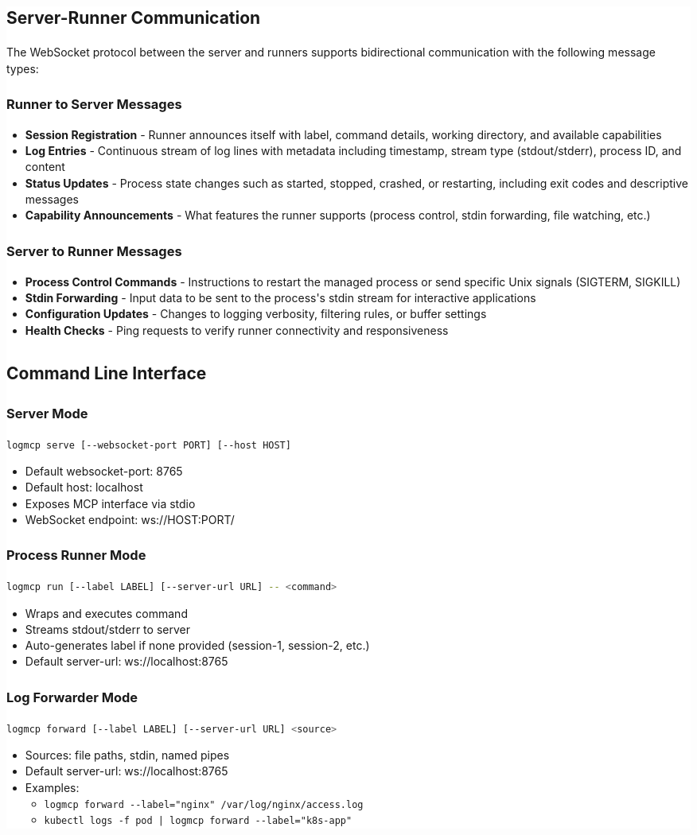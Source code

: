 ## Server-Runner Communication

The WebSocket protocol between the server and runners supports bidirectional communication with the following message types:

### Runner to Server Messages

- **Session Registration** - Runner announces itself with label, command details, working directory, and available capabilities
- **Log Entries** - Continuous stream of log lines with metadata including timestamp, stream type (stdout/stderr), process ID, and content
- **Status Updates** - Process state changes such as started, stopped, crashed, or restarting, including exit codes and descriptive messages
- **Capability Announcements** - What features the runner supports (process control, stdin forwarding, file watching, etc.)

### Server to Runner Messages

- **Process Control Commands** - Instructions to restart the managed process or send specific Unix signals (SIGTERM, SIGKILL)
- **Stdin Forwarding** - Input data to be sent to the process's stdin stream for interactive applications
- **Configuration Updates** - Changes to logging verbosity, filtering rules, or buffer settings
- **Health Checks** - Ping requests to verify runner connectivity and responsiveness

## Command Line Interface

### Server Mode
```bash
logmcp serve [--websocket-port PORT] [--host HOST]
```
- Default websocket-port: 8765
- Default host: localhost
- Exposes MCP interface via stdio
- WebSocket endpoint: ws://HOST:PORT/

### Process Runner Mode
```bash
logmcp run [--label LABEL] [--server-url URL] -- <command>
```
- Wraps and executes command
- Streams stdout/stderr to server
- Auto-generates label if none provided (session-1, session-2, etc.)
- Default server-url: ws://localhost:8765

### Log Forwarder Mode
```bash
logmcp forward [--label LABEL] [--server-url URL] <source>
```
- Sources: file paths, stdin, named pipes
- Default server-url: ws://localhost:8765
- Examples:
  - `logmcp forward --label="nginx" /var/log/nginx/access.log`
  - `kubectl logs -f pod | logmcp forward --label="k8s-app"`
